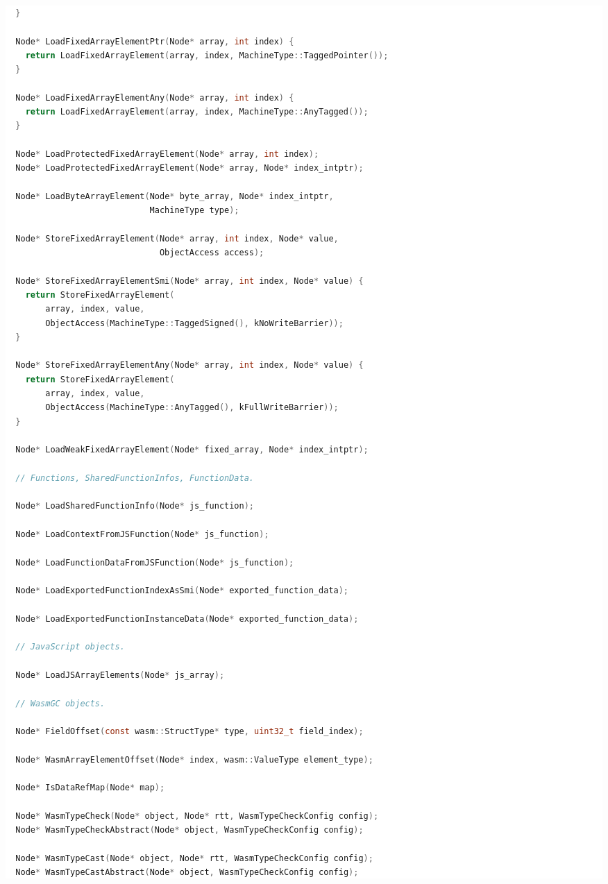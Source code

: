 ```c
  }

  Node* LoadFixedArrayElementPtr(Node* array, int index) {
    return LoadFixedArrayElement(array, index, MachineType::TaggedPointer());
  }

  Node* LoadFixedArrayElementAny(Node* array, int index) {
    return LoadFixedArrayElement(array, index, MachineType::AnyTagged());
  }

  Node* LoadProtectedFixedArrayElement(Node* array, int index);
  Node* LoadProtectedFixedArrayElement(Node* array, Node* index_intptr);

  Node* LoadByteArrayElement(Node* byte_array, Node* index_intptr,
                             MachineType type);

  Node* StoreFixedArrayElement(Node* array, int index, Node* value,
                               ObjectAccess access);

  Node* StoreFixedArrayElementSmi(Node* array, int index, Node* value) {
    return StoreFixedArrayElement(
        array, index, value,
        ObjectAccess(MachineType::TaggedSigned(), kNoWriteBarrier));
  }

  Node* StoreFixedArrayElementAny(Node* array, int index, Node* value) {
    return StoreFixedArrayElement(
        array, index, value,
        ObjectAccess(MachineType::AnyTagged(), kFullWriteBarrier));
  }

  Node* LoadWeakFixedArrayElement(Node* fixed_array, Node* index_intptr);

  // Functions, SharedFunctionInfos, FunctionData.

  Node* LoadSharedFunctionInfo(Node* js_function);

  Node* LoadContextFromJSFunction(Node* js_function);

  Node* LoadFunctionDataFromJSFunction(Node* js_function);

  Node* LoadExportedFunctionIndexAsSmi(Node* exported_function_data);

  Node* LoadExportedFunctionInstanceData(Node* exported_function_data);

  // JavaScript objects.

  Node* LoadJSArrayElements(Node* js_array);

  // WasmGC objects.

  Node* FieldOffset(const wasm::StructType* type, uint32_t field_index);

  Node* WasmArrayElementOffset(Node* index, wasm::ValueType element_type);

  Node* IsDataRefMap(Node* map);

  Node* WasmTypeCheck(Node* object, Node* rtt, WasmTypeCheckConfig config);
  Node* WasmTypeCheckAbstract(Node* object, WasmTypeCheckConfig config);

  Node* WasmTypeCast(Node* object, Node* rtt, WasmTypeCheckConfig config);
  Node* WasmTypeCastAbstract(Node* object, WasmTypeCheckConfig config);

```
